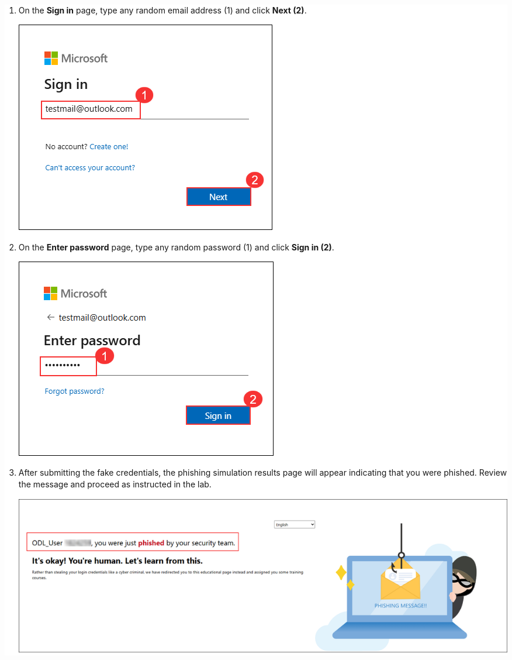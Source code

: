 1. On the **Sign in** page, type any random email address (1) and click **Next (2)**.

   ![](./media/combi_g_c_11.png)

1. On the **Enter password** page, type any random password (1) and click **Sign in (2)**.

   ![](./media/combi_g_c_12.png)

1. After submitting the fake credentials, the phishing simulation results page will appear indicating that you were phished. Review the message and proceed as instructed in the lab.

   ![](./media/combi_g_c_10.png)
